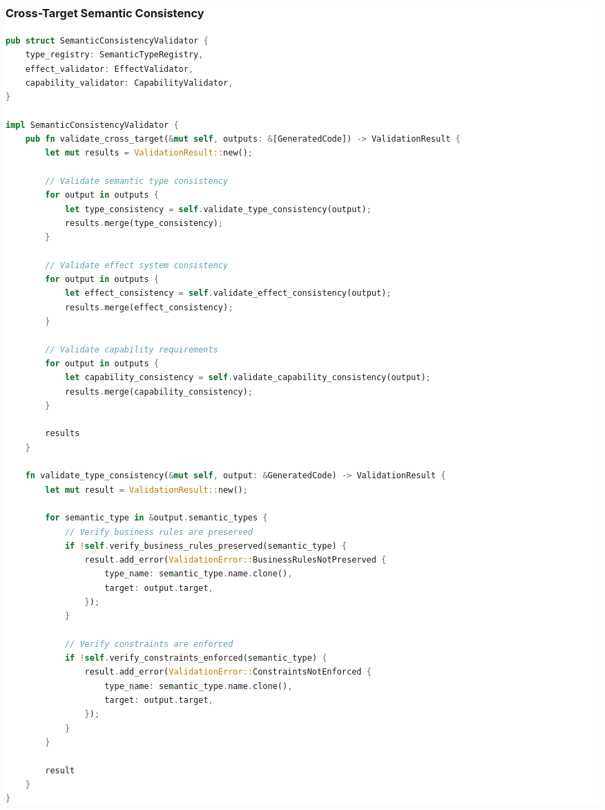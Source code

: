 ### Cross-Target Semantic Consistency

```rust
pub struct SemanticConsistencyValidator {
    type_registry: SemanticTypeRegistry,
    effect_validator: EffectValidator,
    capability_validator: CapabilityValidator,
}

impl SemanticConsistencyValidator {
    pub fn validate_cross_target(&mut self, outputs: &[GeneratedCode]) -> ValidationResult {
        let mut results = ValidationResult::new();
        
        // Validate semantic type consistency
        for output in outputs {
            let type_consistency = self.validate_type_consistency(output);
            results.merge(type_consistency);
        }
        
        // Validate effect system consistency
        for output in outputs {
            let effect_consistency = self.validate_effect_consistency(output);
            results.merge(effect_consistency);
        }
        
        // Validate capability requirements
        for output in outputs {
            let capability_consistency = self.validate_capability_consistency(output);
            results.merge(capability_consistency);
        }
        
        results
    }
    
    fn validate_type_consistency(&mut self, output: &GeneratedCode) -> ValidationResult {
        let mut result = ValidationResult::new();
        
        for semantic_type in &output.semantic_types {
            // Verify business rules are preserved
            if !self.verify_business_rules_preserved(semantic_type) {
                result.add_error(ValidationError::BusinessRulesNotPreserved {
                    type_name: semantic_type.name.clone(),
                    target: output.target,
                });
            }
            
            // Verify constraints are enforced
            if !self.verify_constraints_enforced(semantic_type) {
                result.add_error(ValidationError::ConstraintsNotEnforced {
                    type_name: semantic_type.name.clone(),
                    target: output.target,
                });
            }
        }
        
        result
    }
}
```
